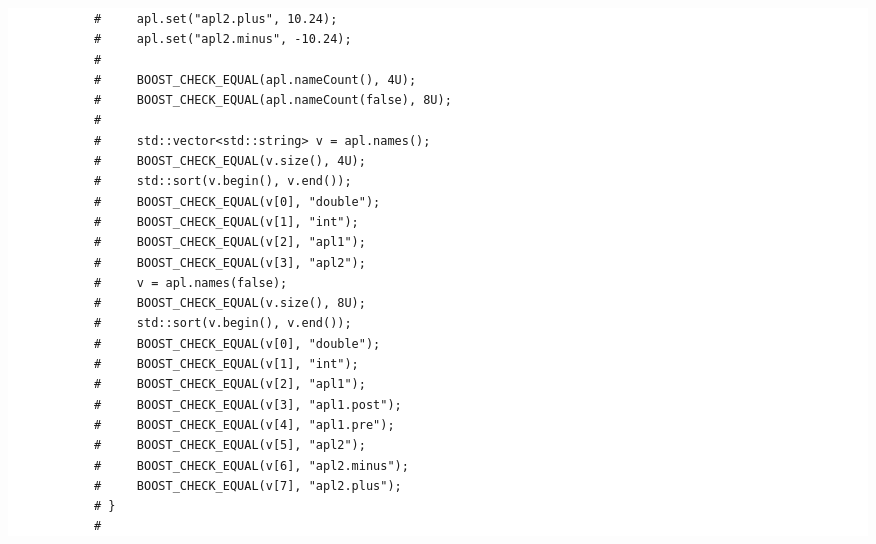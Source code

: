                 #     apl.set("apl2.plus", 10.24);
                #     apl.set("apl2.minus", -10.24);
                # 
                #     BOOST_CHECK_EQUAL(apl.nameCount(), 4U);
                #     BOOST_CHECK_EQUAL(apl.nameCount(false), 8U);
                # 
                #     std::vector<std::string> v = apl.names();
                #     BOOST_CHECK_EQUAL(v.size(), 4U);
                #     std::sort(v.begin(), v.end());
                #     BOOST_CHECK_EQUAL(v[0], "double");
                #     BOOST_CHECK_EQUAL(v[1], "int");
                #     BOOST_CHECK_EQUAL(v[2], "apl1");
                #     BOOST_CHECK_EQUAL(v[3], "apl2");
                #     v = apl.names(false);
                #     BOOST_CHECK_EQUAL(v.size(), 8U);
                #     std::sort(v.begin(), v.end());
                #     BOOST_CHECK_EQUAL(v[0], "double");
                #     BOOST_CHECK_EQUAL(v[1], "int");
                #     BOOST_CHECK_EQUAL(v[2], "apl1");
                #     BOOST_CHECK_EQUAL(v[3], "apl1.post");
                #     BOOST_CHECK_EQUAL(v[4], "apl1.pre");
                #     BOOST_CHECK_EQUAL(v[5], "apl2");
                #     BOOST_CHECK_EQUAL(v[6], "apl2.minus");
                #     BOOST_CHECK_EQUAL(v[7], "apl2.plus");
                # }
                # 